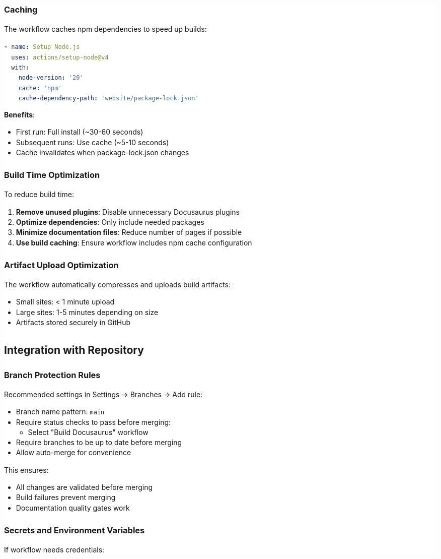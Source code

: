 ### Caching

The workflow caches npm dependencies to speed up builds:

```yaml
- name: Setup Node.js
  uses: actions/setup-node@v4
  with:
    node-version: '20'
    cache: 'npm'
    cache-dependency-path: 'website/package-lock.json'
```

**Benefits**:
- First run: Full install (~30-60 seconds)
- Subsequent runs: Use cache (~5-10 seconds)
- Cache invalidates when package-lock.json changes

### Build Time Optimization

To reduce build time:

1. **Remove unused plugins**: Disable unnecessary Docusaurus plugins
2. **Optimize dependencies**: Only include needed packages
3. **Minimize documentation files**: Reduce number of pages if possible
4. **Use build caching**: Ensure workflow includes npm cache configuration

### Artifact Upload Optimization

The workflow automatically compresses and uploads build artifacts:
- Small sites: < 1 minute upload
- Large sites: 1-5 minutes depending on size
- Artifacts stored securely in GitHub

## Integration with Repository

### Branch Protection Rules

Recommended settings in Settings → Branches → Add rule:

- Branch name pattern: `main`
- Require status checks to pass before merging:
  - Select "Build Docusaurus" workflow
- Require branches to be up to date before merging
- Allow auto-merge for convenience

This ensures:
- All changes are validated before merging
- Build failures prevent merging
- Documentation quality gates work

### Secrets and Environment Variables

If workflow needs credentials:
